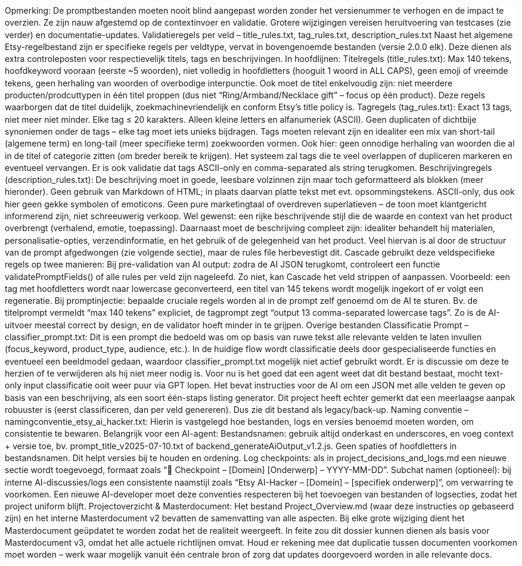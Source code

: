 Opmerking: De promptbestanden moeten nooit blind aangepast worden zonder het versienummer te verhogen en de impact te overzien. Ze zijn nauw afgestemd op de contextinvoer en validatie. Grotere wijzigingen vereisen heruitvoering van testcases (zie verder) en documentatie-updates.
Validatieregels per veld – title_rules.txt, tag_rules.txt, description_rules.txt
Naast het algemene Etsy-regelbestand zijn er specifieke regels per veldtype, vervat in bovengenoemde bestanden (versie 2.0.0 elk). Deze dienen als extra controleposten voor respectievelijk titels, tags en beschrijvingen. In hoofdlijnen:
Titelregels (title_rules.txt): Max 140 tekens, hoofdkeyword vooraan (eerste ~5 woorden), niet volledig in hoofdletters (hooguit 1 woord in ALL CAPS), geen emoji of vreemde tekens, geen herhaling van woorden of overbodige interpunctie. Ook moet de titel enkelvoudig zijn: niet meerdere producten/prodcuttypen in één titel proppen (dus niet “Ring/Armband/Necklace gift” – focus op één product). Deze regels waarborgen dat de titel duidelijk, zoekmachinevriendelijk en conform Etsy’s title policy is.
Tagregels (tag_rules.txt): Exact 13 tags, niet meer niet minder. Elke tag ≤ 20 karakters. Alleen kleine letters en alfanumeriek (ASCII). Geen duplicaten of dichtbije synoniemen onder de tags – elke tag moet iets unieks bijdragen. Tags moeten relevant zijn en idealiter een mix van short-tail (algemene term) en long-tail (meer specifieke term) zoekwoorden vormen. Ook hier: geen onnodige herhaling van woorden die al in de titel of categorie zitten (om breder bereik te krijgen). Het systeem zal tags die te veel overlappen of dupliceren markeren en eventueel vervangen. Er is ook validatie dat tags ASCII-only en comma-separated als string terugkomen.
Beschrijvingregels (description_rules.txt): De beschrijving moet in goede, leesbare volzinnen zijn maar toch geformatteerd als blokken (meer hieronder). Geen gebruik van Markdown of HTML; in plaats daarvan platte tekst met evt. opsommingstekens. ASCII-only, dus ook hier geen gekke symbolen of emoticons. Geen pure marketingtaal of overdreven superlatieven – de toon moet klantgericht informerend zijn, niet schreeuwerig verkoop. Wel gewenst: een rijke beschrijvende stijl die de waarde en context van het product overbrengt (verhalend, emotie, toepassing). Daarnaast moet de beschrijving compleet zijn: idealiter behandelt hij materialen, personalisatie-opties, verzendinformatie, en het gebruik of de gelegenheid van het product. Veel hiervan is al door de structuur van de prompt afgedwongen (zie volgende sectie), maar de rules file herbevestigt dit.
Cascade gebruikt deze veldspecifieke regels op twee manieren:
Bij pre-validation van AI output: zodra de AI JSON terugkomt, controleert een functie validatePromptFields() of alle rules per veld zijn nageleefd. Zo niet, kan Cascade het veld strippen of aanpassen. Voorbeeld: een tag met hoofdletters wordt naar lowercase geconverteerd, een titel van 145 tekens wordt mogelijk ingekort of er volgt een regeneratie.
Bij promptinjectie: bepaalde cruciale regels worden al in de prompt zelf genoemd om de AI te sturen. Bv. de titelprompt vermeldt “max 140 tekens” expliciet, de tagprompt zegt “output 13 comma-separated lowercase tags”. Zo is de AI-uitvoer meestal correct by design, en de validator hoeft minder in te grijpen.
Overige bestanden
Classificatie Prompt – classifier_prompt.txt: Dit is een prompt die bedoeld was om op basis van ruwe tekst alle relevante velden te laten invullen (focus_keyword, product_type, audience, etc.). In de huidige flow wordt classificatie deels door gespecialiseerde functies en eventueel een beeldmodel gedaan, waardoor classifier_prompt.txt mogelijk niet actief gebruikt wordt. Er is discussie om deze te herzien of te verwijderen als hij niet meer nodig is. Voor nu is het goed dat een agent weet dat dit bestand bestaat, mocht text-only input classificatie ooit weer puur via GPT lopen. Het bevat instructies voor de AI om een JSON met alle velden te geven op basis van een beschrijving, als een soort één-staps listing generator. Dit project heeft echter gemerkt dat een meerlaagse aanpak robuuster is (eerst classificeren, dan per veld genereren). Dus zie dit bestand als legacy/back-up.
Naming conventie – namingconventie_etsy_ai_hacker.txt: Hierin is vastgelegd hoe bestanden, logs en versies benoemd moeten worden, om consistentie te bewaren. Belangrijk voor een AI-agent:
Bestandsnamen: gebruik altijd onderkast en underscores, en voeg context + versie toe, bv. prompt_title_v2025-07-10.txt of backend_generateAiOutput_v1.2.js. Geen spaties of hoofdletters in bestandsnamen. Dit helpt versies bij te houden en ordening.
Log checkpoints: als in project_decisions_and_logs.md een nieuwe sectie wordt toegevoegd, formaat zoals “🔖 Checkpoint – [Domein] [Onderwerp] – YYYY-MM-DD”.
Subchat namen (optioneel): bij interne AI-discussies/logs een consistente naamstijl zoals “Etsy AI-Hacker – [Domein] – [specifiek onderwerp]”, om verwarring te voorkomen.
Een nieuwe AI-developer moet deze conventies respecteren bij het toevoegen van bestanden of logsecties, zodat het project uniform blijft.
Projectoverzicht & Masterdocument: Het bestand Project_Overview.md (waar deze instructies op gebaseerd zijn) en het interne Masterdocument v2 bevatten de samenvatting van alle aspecten. Bij elke grote wijziging dient het Masterdocument geüpdatet te worden zodat het de realiteit weergeeft. In feite zou dit dossier kunnen dienen als basis voor Masterdocument v3, omdat het alle actuele richtlijnen omvat. Houd er rekening mee dat duplicatie tussen documenten voorkomen moet worden – werk waar mogelijk vanuit één centrale bron of zorg dat updates doorgevoerd worden in alle relevante docs.